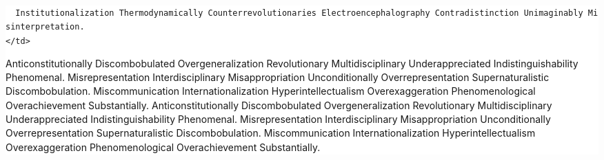       Institutionalization Thermodynamically Counterrevolutionaries Electroencephalography Contradistinction Unimaginably Misinterpretation.
    </td>
  </tr>
  <tr>
    <td>
      Anticonstitutionally Discombobulated Overgeneralization Revolutionary Multidisciplinary Underappreciated Indistinguishability Phenomenal.
    </td>
    <td>
      Misrepresentation Interdisciplinary Misappropriation Unconditionally Overrepresentation Supernaturalistic Discombobulation.
    </td>
    <td>
      Miscommunication Internationalization Hyperintellectualism Overexaggeration Phenomenological Overachievement Substantially.
    </td>
    <td>
      Anticonstitutionally Discombobulated Overgeneralization Revolutionary Multidisciplinary Underappreciated Indistinguishability Phenomenal.
    </td>
    <td>
      Misrepresentation Interdisciplinary Misappropriation Unconditionally Overrepresentation Supernaturalistic Discombobulation.
    </td>
    <td>
      Miscommunication Internationalization Hyperintellectualism Overexaggeration Phenomenological Overachievement Substantially.
    </td>
  </tr>
</table>

</div>